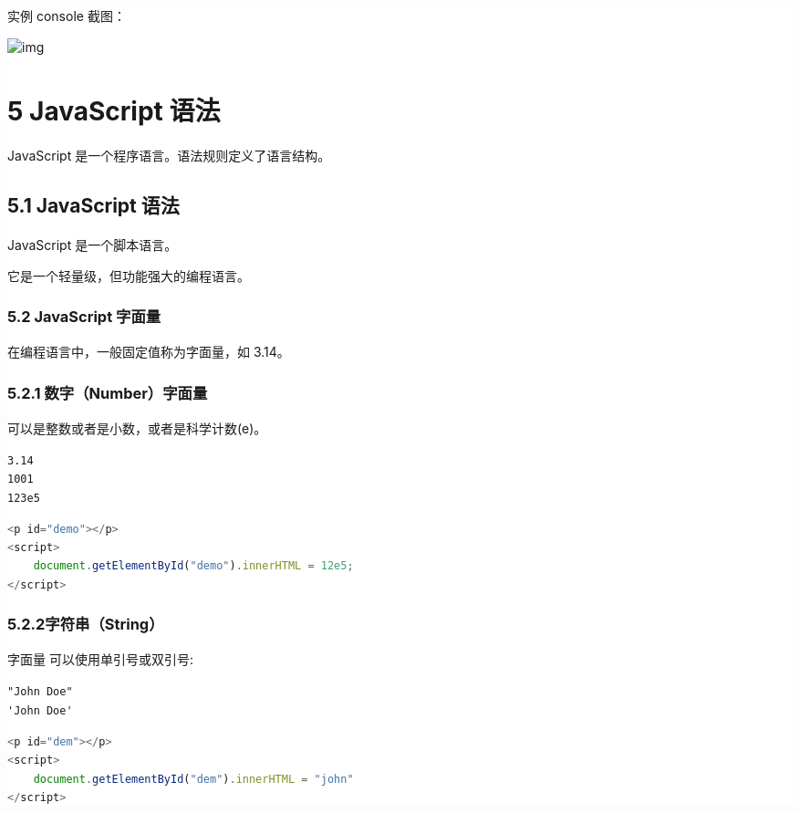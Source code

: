 实例 console 截图：

![img](https://www.runoob.com/wp-content/uploads/2013/08/console-log.jpg)

# 5 JavaScript 语法

JavaScript 是一个程序语言。语法规则定义了语言结构。



## 5.1 JavaScript 语法

JavaScript 是一个脚本语言。

它是一个轻量级，但功能强大的编程语言。



### 5.2 JavaScript 字面量

在编程语言中，一般固定值称为字面量，如 3.14。

### 5.2.1 数字（Number）字面量 

可以是整数或者是小数，或者是科学计数(e)。

```
3.14
1001
123e5
```

```javascript
<p id="demo"></p>
<script>
    document.getElementById("demo").innerHTML = 12e5;
</script>
```



### 5.2.2字符串（String）

字面量 可以使用单引号或双引号:

```
"John Doe"
'John Doe'
```

```javascript
<p id="dem"></p>
<script>
    document.getElementById("dem").innerHTML = "john"
</script>
```

